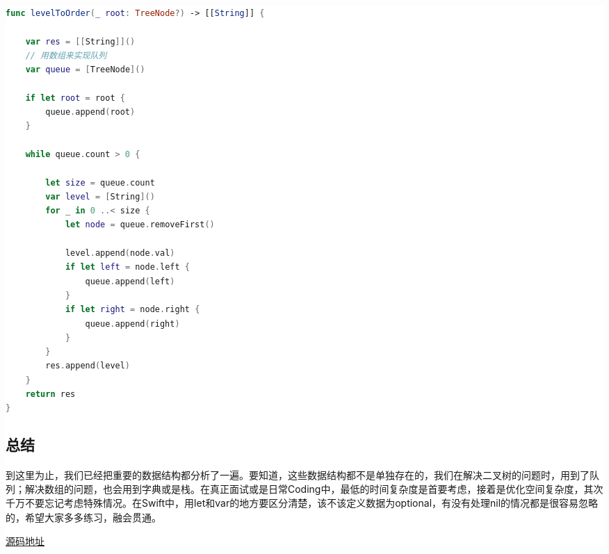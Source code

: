 ```swift
func levelToOrder(_ root: TreeNode?) -> [[String]] {
        
    var res = [[String]]()
    // 用数组来实现队列
    var queue = [TreeNode]()

    if let root = root {
        queue.append(root)
    }

    while queue.count > 0 {

        let size = queue.count
        var level = [String]()
        for _ in 0 ..< size {
            let node = queue.removeFirst()

            level.append(node.val)
            if let left = node.left {
                queue.append(left)
            }
            if let right = node.right {
                queue.append(right)
            }
        }
        res.append(level)
    }
    return res
}
```

## 总结

到这里为止，我们已经把重要的数据结构都分析了一遍。要知道，这些数据结构都不是单独存在的，我们在解决二叉树的问题时，用到了队列；解决数组的问题，也会用到字典或是栈。在真正面试或是日常Coding中，最低的时间复杂度是首要考虑，接着是优化空间复杂度，其次千万不要忘记考虑特殊情况。在Swift中，用let和var的地方要区分清楚，该不该定义数据为optional，有没有处理nil的情况都是很容易忽略的，希望大家多多练习，融会贯通。

[源码地址](<https://github.com/Jovins/Algorithm>)
